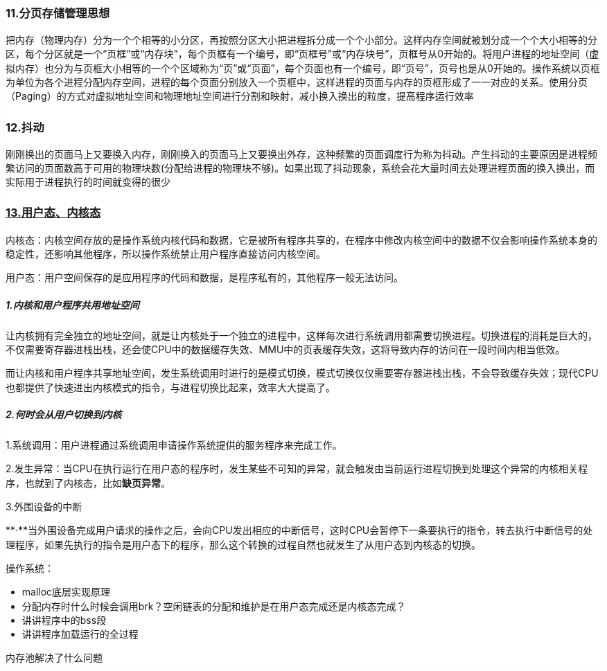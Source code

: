 ### 11.分页存储管理思想

把内存（物理内存）分为一个个相等的小分区，再按照分区大小把进程拆分成一个个小部分。这样内存空间就被划分成一个个大小相等的分区，每个分区就是一个“页框”或“内存块”，每个页框有一个编号，即“页框号”或“内存块号”，页框号从0开始的。将用户进程的地址空间（虚拟内存）也分为与页框大小相等的一个个区域称为“页”或“页面”，每个页面也有一个编号，即“页号”，页号也是从0开始的。操作系统以页框为单位为各个进程分配内存空间，进程的每个页面分别放入一个页框中，这样进程的页面与内存的页框形成了一一对应的关系。使用分页（Paging）的方式对虚拟地址空间和物理地址空间进行分割和映射，减小换入换出的粒度，提高程序运行效率

### 12.抖动

刚刚换出的页面马上又要换入内存，刚刚换入的页面马上又要换出外存，这种频繁的页面调度行为称为抖动。产生抖动的主要原因是进程频繁访问的页面数高于可用的物理块数(分配给进程的物理块不够)。如果出现了抖动现象，系统会花大量时间去处理进程页面的换入换出，而实际用于进程执行的时间就变得的很少

### <u>13.用户态、内核态</u>

内核态：内核空间存放的是操作系统内核代码和数据，它是被所有程序共享的，在程序中修改内核空间中的数据不仅会影响操作系统本身的稳定性，还影响其他程序，所以操作系统禁止用户程序直接访问内核空间。

用户态：用户空间保存的是应用程序的代码和数据，是程序私有的，其他程序一般无法访问。

##### 1.内核和用户程序共用地址空间

让内核拥有完全独立的地址空间，就是让内核处于一个独立的进程中，这样每次进行系统调用都需要切换进程。切换进程的消耗是巨大的，不仅需要寄存器进栈出栈，还会使CPU中的数据缓存失效、MMU中的页表缓存失效，这将导致内存的访问在一段时间内相当低效。

而让内核和用户程序共享地址空间，发生系统调用时进行的是模式切换，模式切换仅仅需要寄存器进栈出栈，不会导致缓存失效；现代CPU也都提供了快速进出内核模式的指令，与进程切换比起来，效率大大提高了。

##### 2.何时会从用户切换到内核

1.系统调用：用户进程通过系统调用申请操作系统提供的服务程序来完成工作。

2.发生异常：当CPU在执行运行在用户态的程序时，发生某些不可知的异常，就会触发由当前运行进程切换到处理这个异常的内核相关程序，也就到了内核态，比如**缺页异常**。

3.外围设备的中断

**·**当外围设备完成用户请求的操作之后，会向CPU发出相应的中断信号，这时CPU会暂停下一条要执行的指令，转去执行中断信号的处理程序，如果先执行的指令是用户态下的程序，那么这个转换的过程自然也就发生了从用户态到内核态的切换。











操作系统：

* malloc底层实现原理
* 分配内存时什么时候会调用brk？空闲链表的分配和维护是在用户态完成还是内核态完成？
* 讲讲程序中的bss段
* 讲讲程序加载运行的全过程

内存池解决了什么问题





